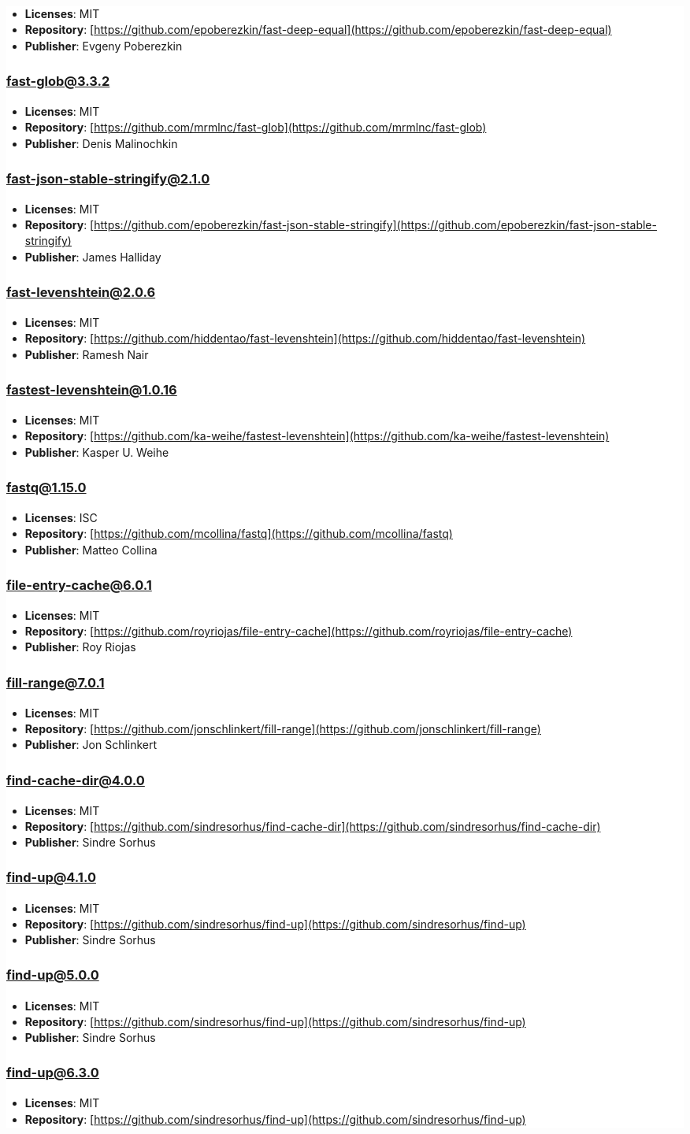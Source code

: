 - **Licenses**: MIT
- **Repository**: [https://github.com/epoberezkin/fast-deep-equal](https://github.com/epoberezkin/fast-deep-equal)
- **Publisher**: Evgeny Poberezkin
### fast-glob@3.3.2
- **Licenses**: MIT
- **Repository**: [https://github.com/mrmlnc/fast-glob](https://github.com/mrmlnc/fast-glob)
- **Publisher**: Denis Malinochkin
### fast-json-stable-stringify@2.1.0
- **Licenses**: MIT
- **Repository**: [https://github.com/epoberezkin/fast-json-stable-stringify](https://github.com/epoberezkin/fast-json-stable-stringify)
- **Publisher**: James Halliday
### fast-levenshtein@2.0.6
- **Licenses**: MIT
- **Repository**: [https://github.com/hiddentao/fast-levenshtein](https://github.com/hiddentao/fast-levenshtein)
- **Publisher**: Ramesh Nair
### fastest-levenshtein@1.0.16
- **Licenses**: MIT
- **Repository**: [https://github.com/ka-weihe/fastest-levenshtein](https://github.com/ka-weihe/fastest-levenshtein)
- **Publisher**: Kasper U. Weihe
### fastq@1.15.0
- **Licenses**: ISC
- **Repository**: [https://github.com/mcollina/fastq](https://github.com/mcollina/fastq)
- **Publisher**: Matteo Collina
### file-entry-cache@6.0.1
- **Licenses**: MIT
- **Repository**: [https://github.com/royriojas/file-entry-cache](https://github.com/royriojas/file-entry-cache)
- **Publisher**: Roy Riojas
### fill-range@7.0.1
- **Licenses**: MIT
- **Repository**: [https://github.com/jonschlinkert/fill-range](https://github.com/jonschlinkert/fill-range)
- **Publisher**: Jon Schlinkert
### find-cache-dir@4.0.0
- **Licenses**: MIT
- **Repository**: [https://github.com/sindresorhus/find-cache-dir](https://github.com/sindresorhus/find-cache-dir)
- **Publisher**: Sindre Sorhus
### find-up@4.1.0
- **Licenses**: MIT
- **Repository**: [https://github.com/sindresorhus/find-up](https://github.com/sindresorhus/find-up)
- **Publisher**: Sindre Sorhus
### find-up@5.0.0
- **Licenses**: MIT
- **Repository**: [https://github.com/sindresorhus/find-up](https://github.com/sindresorhus/find-up)
- **Publisher**: Sindre Sorhus
### find-up@6.3.0
- **Licenses**: MIT
- **Repository**: [https://github.com/sindresorhus/find-up](https://github.com/sindresorhus/find-up)